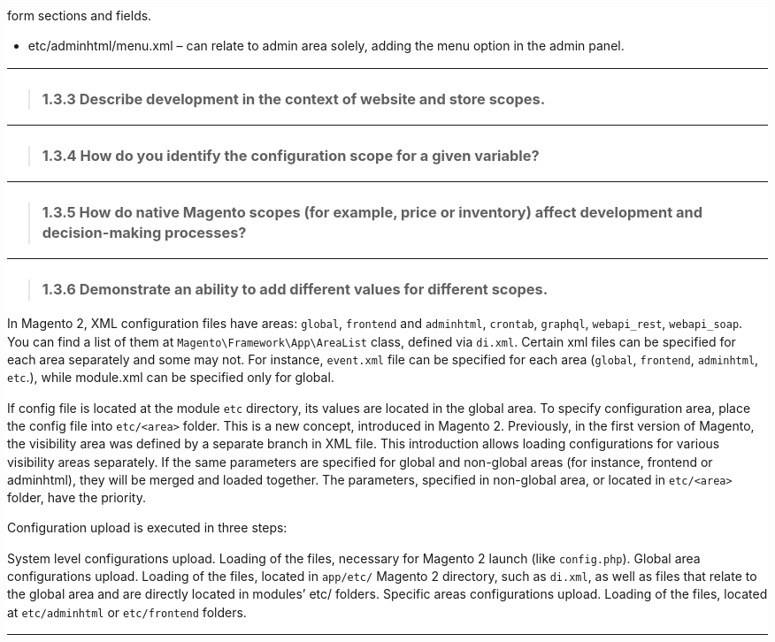 form sections and fields.
* etc/adminhtml/menu.xml – can relate to admin area solely, adding the menu option in the admin panel.

---

> ### 1.3.3 Describe development in the context of website and store scopes.

---

> ### 1.3.4 How do you identify the configuration scope for a given variable?

---

> ### 1.3.5 How do native Magento scopes (for example, price or inventory) affect development and decision-making processes?

---

> ### 1.3.6 Demonstrate an ability to add different values for different scopes.

In Magento 2, XML configuration files have areas: `global`, `frontend` and `adminhtml`, `crontab`, `graphql`, 
`webapi_rest`, `webapi_soap`. You can find a list of them at `Magento\Framework\App\AreaList` class, defined via 
`di.xml`. Certain xml files can be specified for each area separately and some may not. For instance, `event.xml` file can 
be specified for each area (`global`, `frontend`, `adminhtml`, `etc`.), while module.xml can be specified only for 
global.

If config file is located at the module `etc` directory, its values are located in the global area. To specify 
configuration area, place the config file into `etc/<area>` folder. This is a new concept, introduced in Magento 2. 
Previously, in the first version of Magento, the visibility area was defined by a separate branch in XML file. 
This introduction allows loading configurations for various visibility areas separately. If the same parameters are 
specified for global and non-global areas (for instance, frontend or adminhtml), they will be merged and loaded 
together. The parameters, specified in non-global area, or located in `etc/<area>` folder, have the priority.

Configuration upload is executed in three steps:

System level configurations upload. Loading of the files, necessary for Magento 2 launch (like `config.php`).
Global area configurations upload. Loading of the files, located in `app/etc/` Magento 2 directory, such as `di.xml`, as 
well as files that relate to the global area and are directly located in modules’ etc/ folders.
Specific areas configurations upload. Loading of the files, located at `etc/adminhtml` or `etc/frontend` folders.

---
